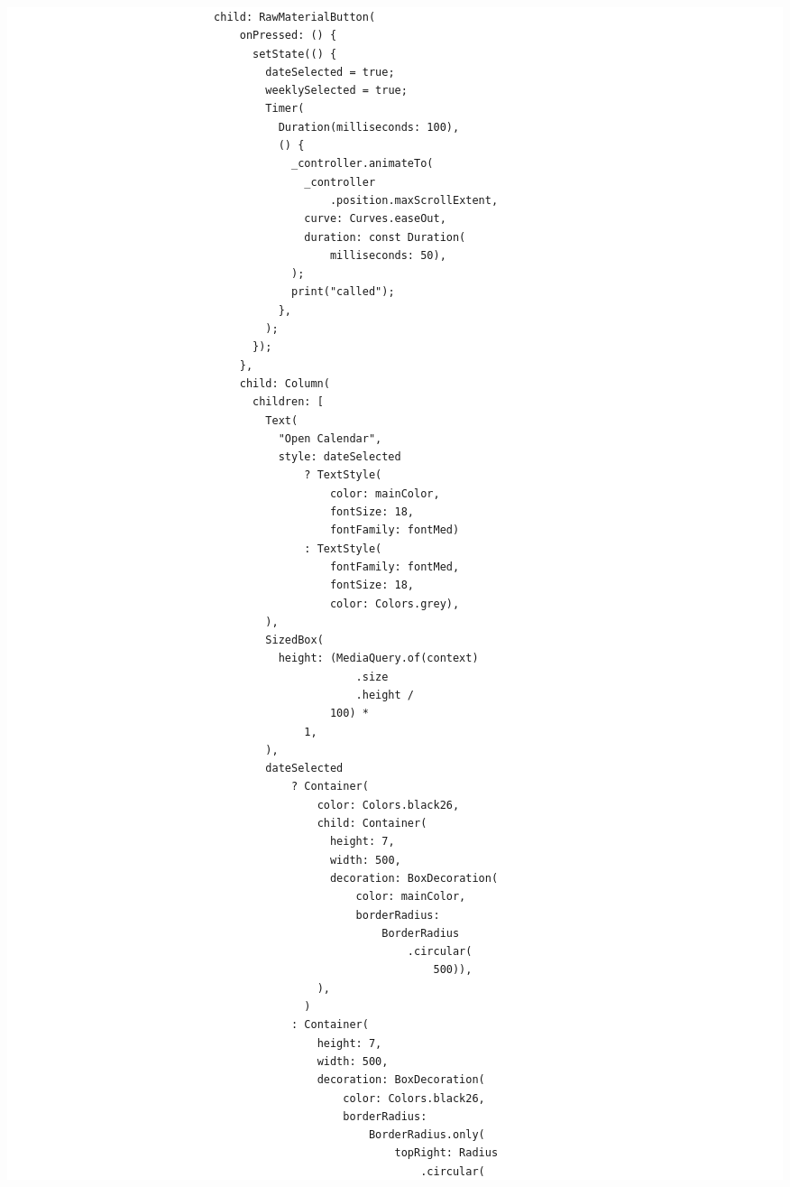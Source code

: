                                    child: RawMaterialButton(
                                        onPressed: () {
                                          setState(() {
                                            dateSelected = true;
                                            weeklySelected = true;
                                            Timer(
                                              Duration(milliseconds: 100),
                                              () {
                                                _controller.animateTo(
                                                  _controller
                                                      .position.maxScrollExtent,
                                                  curve: Curves.easeOut,
                                                  duration: const Duration(
                                                      milliseconds: 50),
                                                );
                                                print("called");
                                              },
                                            );
                                          });
                                        },
                                        child: Column(
                                          children: [
                                            Text(
                                              "Open Calendar",
                                              style: dateSelected
                                                  ? TextStyle(
                                                      color: mainColor,
                                                      fontSize: 18,
                                                      fontFamily: fontMed)
                                                  : TextStyle(
                                                      fontFamily: fontMed,
                                                      fontSize: 18,
                                                      color: Colors.grey),
                                            ),
                                            SizedBox(
                                              height: (MediaQuery.of(context)
                                                          .size
                                                          .height /
                                                      100) *
                                                  1,
                                            ),
                                            dateSelected
                                                ? Container(
                                                    color: Colors.black26,
                                                    child: Container(
                                                      height: 7,
                                                      width: 500,
                                                      decoration: BoxDecoration(
                                                          color: mainColor,
                                                          borderRadius:
                                                              BorderRadius
                                                                  .circular(
                                                                      500)),
                                                    ),
                                                  )
                                                : Container(
                                                    height: 7,
                                                    width: 500,
                                                    decoration: BoxDecoration(
                                                        color: Colors.black26,
                                                        borderRadius:
                                                            BorderRadius.only(
                                                                topRight: Radius
                                                                    .circular(